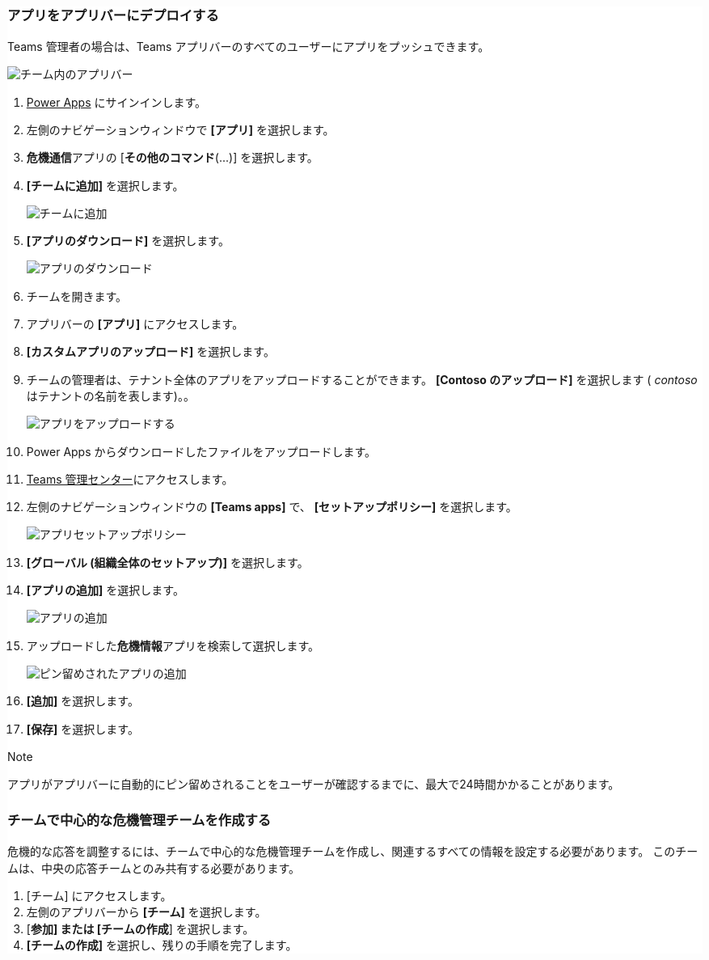 ### <a name="deploy-the-app-to-the-app-bar"></a>アプリをアプリバーにデプロイする

Teams 管理者の場合は、Teams アプリバーのすべてのユーザーにアプリをプッシュできます。

![チーム内のアプリバー](media/sample-crisis-communication-app/19-App-in-Teams.png)

1. [Power Apps](https://make.powerapps.com) にサインインします。
1. 左側のナビゲーションウィンドウで **[アプリ]** を選択します。
1. **危機通信**アプリの [**その他のコマンド**(...)] を選択します。
1. **[チームに追加]** を選択します。

    ![チームに追加](media/sample-crisis-communication-app/24-Add-to-Teams.png)

1. **[アプリのダウンロード]** を選択します。

    ![アプリのダウンロード](media/sample-crisis-communication-app/25-Download-App.png)

1. チームを開きます。
1. アプリバーの **[アプリ]** にアクセスします。
1. **[カスタムアプリのアップロード]** を選択します。
1. チームの管理者は、テナント全体のアプリをアップロードすることができます。 **[Contoso のアップロード]** を選択します ( *contoso*はテナントの名前を表します)。。

    ![アプリをアップロードする](media/sample-crisis-communication-app/26-Upload-for-Contoso.png)

1. Power Apps からダウンロードしたファイルをアップロードします。
1. [Teams 管理センター](https://admin.teams.microsoft.com/dashboard)にアクセスします。
1. 左側のナビゲーションウィンドウの **[Teams apps]** で、 **[セットアップポリシー]** を選択します。

    ![アプリセットアップポリシー](media/sample-crisis-communication-app/27-Setup-Policies.png)

1. **[グローバル (組織全体のセットアップ)]** を選択します。
1. **[アプリの追加]** を選択します。

    ![アプリの追加](media/sample-crisis-communication-app/28-Add-App.png)

1. アップロードした**危機情報**アプリを検索して選択します。

    ![ピン留めされたアプリの追加](media/sample-crisis-communication-app/29-Add-Pinned-App.png)

1. **[追加]** を選択します。
1. **[保存]** を選択します。

> [!NOTE]
> アプリがアプリバーに自動的にピン留めされることをユーザーが確認するまでに、最大で24時間かかることがあります。

### <a name="create-a-central-crisis-management-team-in-teams"></a>チームで中心的な危機管理チームを作成する<a name="create-a-central-crisis-management-teams-team"></a>

危機的な応答を調整するには、チームで中心的な危機管理チームを作成し、関連するすべての情報を設定する必要があります。 このチームは、中央の応答チームとのみ共有する必要があります。

1. [チーム] にアクセスします。
1. 左側のアプリバーから **[チーム]** を選択します。
1. [**参加] または [チームの作成**] を選択します。
1. **[チームの作成]** を選択し、残りの手順を完了します。
